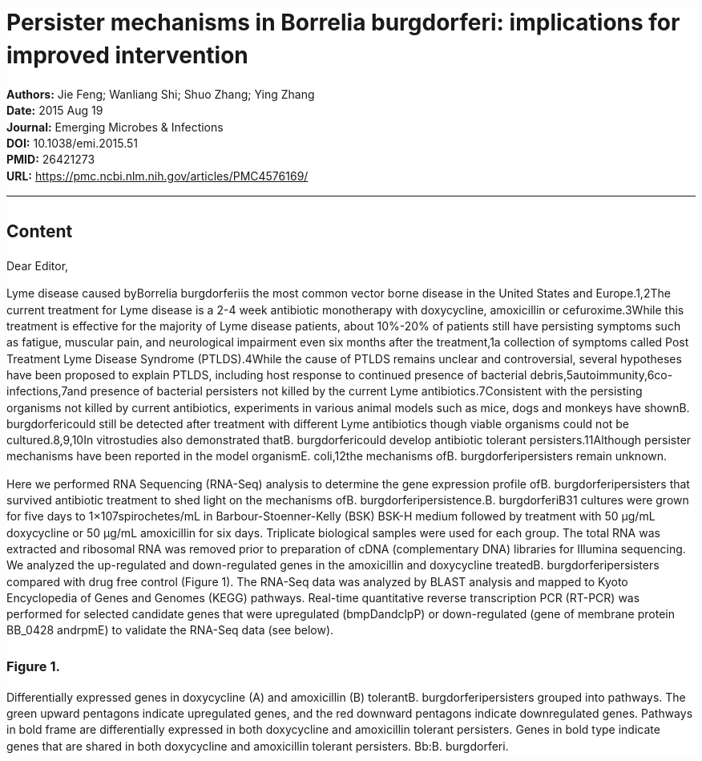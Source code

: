 # Persister mechanisms in Borrelia burgdorferi: implications for improved intervention

**Authors:** Jie Feng; Wanliang Shi; Shuo Zhang; Ying Zhang  
**Date:** 2015 Aug 19  
**Journal:** Emerging Microbes & Infections  
**DOI:** 10.1038/emi.2015.51  
**PMID:** 26421273  
**URL:** https://pmc.ncbi.nlm.nih.gov/articles/PMC4576169/

---

## Content

Dear Editor,

Lyme disease caused byBorrelia burgdorferiis the most common vector borne disease in the United States and Europe.1,2The current treatment for Lyme disease is a 2-4 week antibiotic monotherapy with doxycycline, amoxicillin or cefuroxime.3While this treatment is effective for the majority of Lyme disease patients, about 10%-20% of patients still have persisting symptoms such as fatigue, muscular pain, and neurological impairment even six months after the treatment,1a collection of symptoms called Post Treatment Lyme Disease Syndrome (PTLDS).4While the cause of PTLDS remains unclear and controversial, several hypotheses have been proposed to explain PTLDS, including host response to continued presence of bacterial debris,5autoimmunity,6co-infections,7and presence of bacterial persisters not killed by the current Lyme antibiotics.7Consistent with the persisting organisms not killed by current antibiotics, experiments in various animal models such as mice, dogs and monkeys have shownB. burgdorfericould still be detected after treatment with different Lyme antibiotics though viable organisms could not be cultured.8,9,10In vitrostudies also demonstrated thatB. burgdorfericould develop antibiotic tolerant persisters.11Although persister mechanisms have been reported in the model organismE. coli,12the mechanisms ofB. burgdorferipersisters remain unknown.

Here we performed RNA Sequencing (RNA-Seq) analysis to determine the gene expression profile ofB. burgdorferipersisters that survived antibiotic treatment to shed light on the mechanisms ofB. burgdorferipersistence.B. burgdorferiB31 cultures were grown for five days to 1×107spirochetes/mL in Barbour-Stoenner-Kelly (BSK) BSK-H medium followed by treatment with 50 µg/mL doxycycline or 50 µg/mL amoxicillin for six days. Triplicate biological samples were used for each group. The total RNA was extracted and ribosomal RNA was removed prior to preparation of cDNA (complementary DNA) libraries for Illumina sequencing. We analyzed the up-regulated and down-regulated genes in the amoxicillin and doxycycline treatedB. burgdorferipersisters compared with drug free control (Figure 1). The RNA-Seq data was analyzed by BLAST analysis and mapped to Kyoto Encyclopedia of Genes and Genomes (KEGG) pathways. Real-time quantitative reverse transcription PCR (RT-PCR) was performed for selected candidate genes that were upregulated (bmpDandclpP) or down-regulated (gene of membrane protein BB_0428 andrpmE) to validate the RNA-Seq data (see below).

### Figure 1.

Differentially expressed genes in doxycycline (A) and amoxicillin (B) tolerantB. burgdorferipersisters grouped into pathways. The green upward pentagons indicate upregulated genes, and the red downward pentagons indicate downregulated genes. Pathways in bold frame are differentially expressed in both doxycycline and amoxicillin tolerant persisters. Genes in bold type indicate genes that are shared in both doxycycline and amoxicillin tolerant persisters. Bb:B. burgdorferi.
